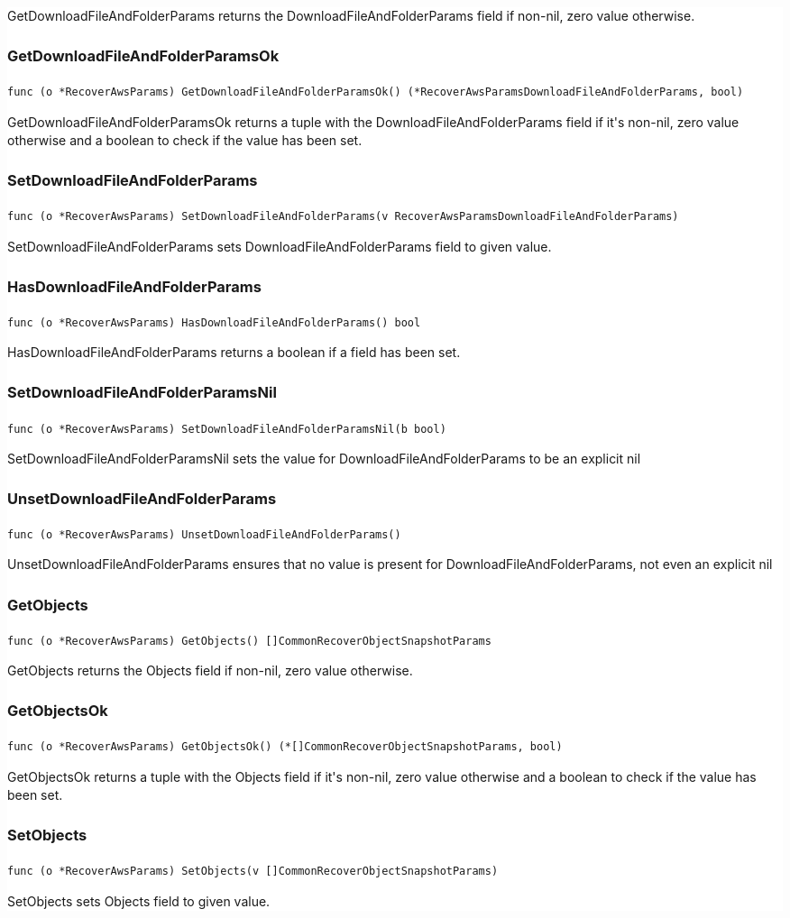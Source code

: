 GetDownloadFileAndFolderParams returns the DownloadFileAndFolderParams field if non-nil, zero value otherwise.

### GetDownloadFileAndFolderParamsOk

`func (o *RecoverAwsParams) GetDownloadFileAndFolderParamsOk() (*RecoverAwsParamsDownloadFileAndFolderParams, bool)`

GetDownloadFileAndFolderParamsOk returns a tuple with the DownloadFileAndFolderParams field if it's non-nil, zero value otherwise
and a boolean to check if the value has been set.

### SetDownloadFileAndFolderParams

`func (o *RecoverAwsParams) SetDownloadFileAndFolderParams(v RecoverAwsParamsDownloadFileAndFolderParams)`

SetDownloadFileAndFolderParams sets DownloadFileAndFolderParams field to given value.

### HasDownloadFileAndFolderParams

`func (o *RecoverAwsParams) HasDownloadFileAndFolderParams() bool`

HasDownloadFileAndFolderParams returns a boolean if a field has been set.

### SetDownloadFileAndFolderParamsNil

`func (o *RecoverAwsParams) SetDownloadFileAndFolderParamsNil(b bool)`

 SetDownloadFileAndFolderParamsNil sets the value for DownloadFileAndFolderParams to be an explicit nil

### UnsetDownloadFileAndFolderParams
`func (o *RecoverAwsParams) UnsetDownloadFileAndFolderParams()`

UnsetDownloadFileAndFolderParams ensures that no value is present for DownloadFileAndFolderParams, not even an explicit nil
### GetObjects

`func (o *RecoverAwsParams) GetObjects() []CommonRecoverObjectSnapshotParams`

GetObjects returns the Objects field if non-nil, zero value otherwise.

### GetObjectsOk

`func (o *RecoverAwsParams) GetObjectsOk() (*[]CommonRecoverObjectSnapshotParams, bool)`

GetObjectsOk returns a tuple with the Objects field if it's non-nil, zero value otherwise
and a boolean to check if the value has been set.

### SetObjects

`func (o *RecoverAwsParams) SetObjects(v []CommonRecoverObjectSnapshotParams)`

SetObjects sets Objects field to given value.
